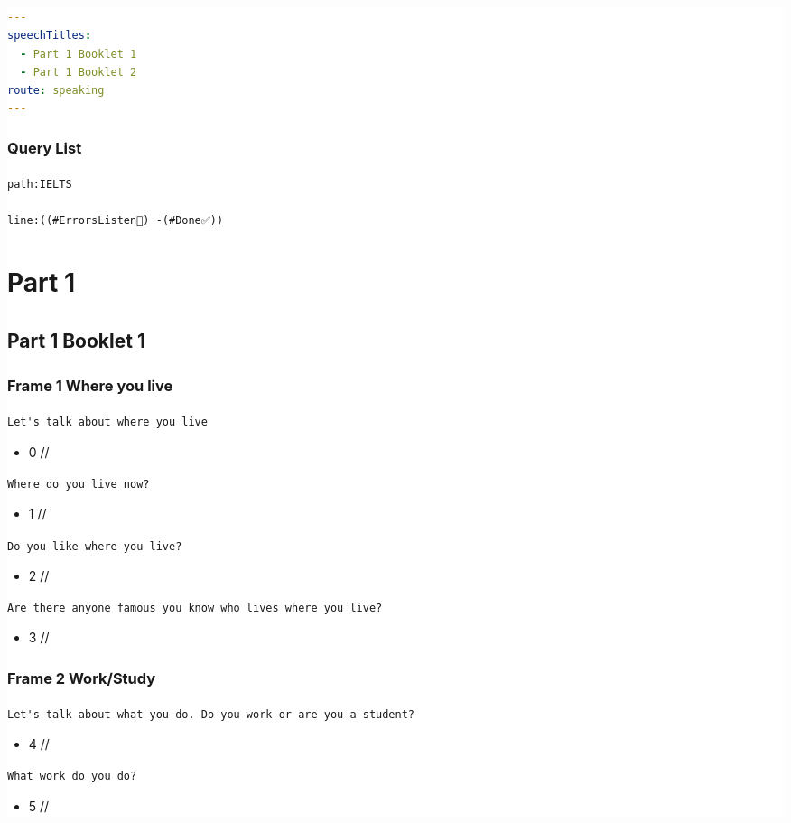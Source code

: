 ```yaml
---
speechTitles:
  - Part 1 Booklet 1
  - Part 1 Booklet 2
route: speaking
---
```

### Query List
```query
path:IELTS

line:((#ErrorsListen🙉) -(#Done✅))
```

# Part 1

## Part 1 Booklet 1

### Frame 1 Where you live

```
Let's talk about where you live
```
- 0 // 

```
Where do you live now?
```
- 1 // 


```
Do you like where you live?
```
- 2 // 


```
Are there anyone famous you know who lives where you live?
```
- 3 // 

### Frame 2 Work/Study

```
Let's talk about what you do. Do you work or are you a student? 
```
- 4 // 

```
What work do you do?
```
- 5 // 
